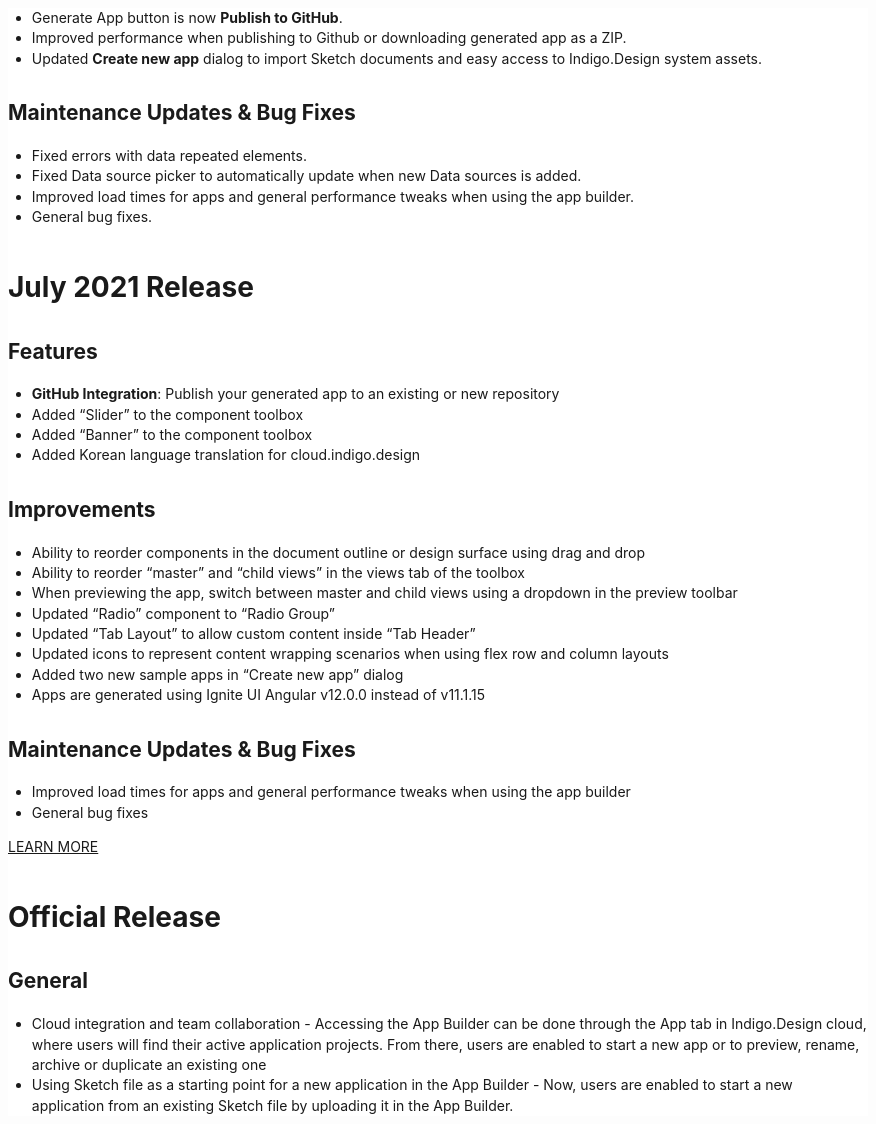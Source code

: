  - Generate App button is now **Publish to GitHub**.
 - Improved performance when publishing to Github or downloading generated app as a ZIP.
 - Updated **Create new app** dialog to import Sketch documents and easy access to Indigo.Design system assets.

## Maintenance Updates & Bug Fixes

 - Fixed errors with data repeated elements.
 - Fixed Data source picker to automatically update when new Data sources is added.
 - Improved load times for apps and general performance tweaks when using the app builder.
 - General bug fixes.

# July 2021 Release

## Features

 - **GitHub Integration**: Publish your generated app to an existing or new repository
 - Added “Slider” to the component toolbox
 - Added “Banner” to the component toolbox
 - Added Korean language translation for cloud.indigo.design
 
## Improvements

 - Ability to reorder components in the document outline or design surface using drag and drop
 - Ability to reorder “master” and “child views” in the views tab of the toolbox
 - When previewing the app, switch between master and child views using a dropdown in the preview toolbar
 - Updated “Radio” component to “Radio Group”
 - Updated “Tab Layout” to allow custom content inside “Tab Header”
 - Updated icons to represent content wrapping scenarios when using flex row and column layouts
 - Added two new sample apps in “Create new app” dialog 
 - Apps are generated using Ignite UI Angular v12.0.0 instead of v11.1.15
 
## Maintenance Updates & Bug Fixes

 - Improved load times for apps and general performance tweaks when using the app builder
 - General bug fixes

[LEARN MORE](https://www.infragistics.com/community/blogs/b/infragistics/posts/indigo-design-app-builder-july-release---what-s-new)

# Official Release

## General
* Cloud integration and team collaboration - Accessing the App Builder can be done through the App tab in Indigo.Design cloud, where users will find their active application projects. From there, users are enabled to start a new app or to preview, rename, archive or duplicate an existing one
* Using Sketch file as a starting point for a new application in the App Builder - Now, users are enabled to start a new application from an existing Sketch file by uploading it in the App Builder. 
